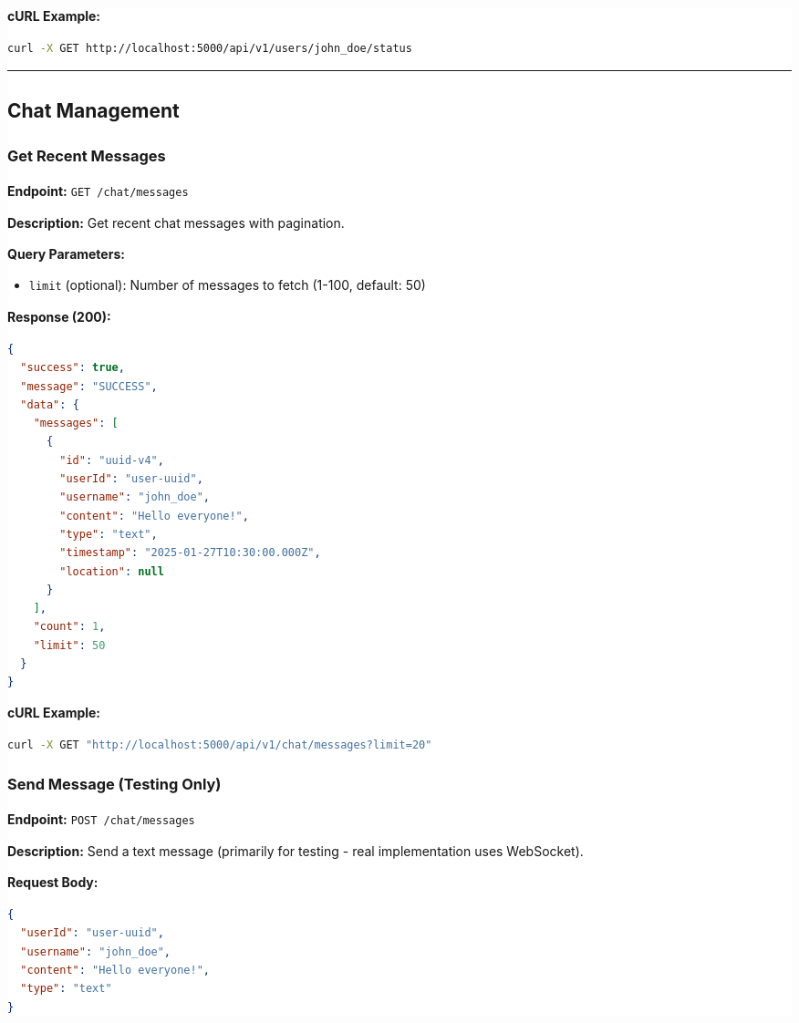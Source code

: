 **cURL Example:**
```bash
curl -X GET http://localhost:5000/api/v1/users/john_doe/status
```

---

## Chat Management

### Get Recent Messages
**Endpoint:** `GET /chat/messages`

**Description:** Get recent chat messages with pagination.

**Query Parameters:**
- `limit` (optional): Number of messages to fetch (1-100, default: 50)

**Response (200):**
```json
{
  "success": true,
  "message": "SUCCESS",
  "data": {
    "messages": [
      {
        "id": "uuid-v4",
        "userId": "user-uuid",
        "username": "john_doe",
        "content": "Hello everyone!",
        "type": "text",
        "timestamp": "2025-01-27T10:30:00.000Z",
        "location": null
      }
    ],
    "count": 1,
    "limit": 50
  }
}
```

**cURL Example:**
```bash
curl -X GET "http://localhost:5000/api/v1/chat/messages?limit=20"
```

### Send Message (Testing Only)
**Endpoint:** `POST /chat/messages`

**Description:** Send a text message (primarily for testing - real implementation uses WebSocket).

**Request Body:**
```json
{
  "userId": "user-uuid",
  "username": "john_doe",
  "content": "Hello everyone!",
  "type": "text"
}
```
